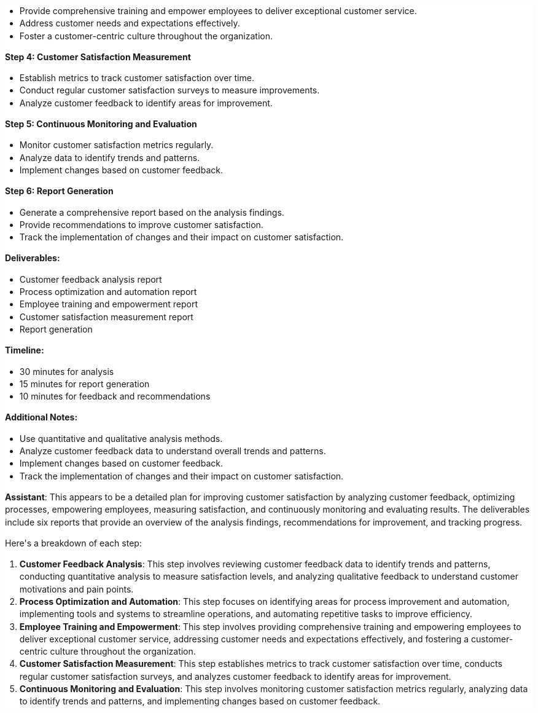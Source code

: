- Provide comprehensive training and empower employees to deliver exceptional customer service.
- Address customer needs and expectations effectively.
- Foster a customer-centric culture throughout the organization.


**Step 4: Customer Satisfaction Measurement**

- Establish metrics to track customer satisfaction over time.
- Conduct regular customer satisfaction surveys to measure improvements.
- Analyze customer feedback to identify areas for improvement.


**Step 5: Continuous Monitoring and Evaluation**

- Monitor customer satisfaction metrics regularly.
- Analyze data to identify trends and patterns.
- Implement changes based on customer feedback.


**Step 6: Report Generation**

- Generate a comprehensive report based on the analysis findings.
- Provide recommendations to improve customer satisfaction.
- Track the implementation of changes and their impact on customer satisfaction.


**Deliverables:**

- Customer feedback analysis report
- Process optimization and automation report
- Employee training and empowerment report
- Customer satisfaction measurement report
- Report generation


**Timeline:**

- 30 minutes for analysis
- 15 minutes for report generation
- 10 minutes for feedback and recommendations


**Additional Notes:**

- Use quantitative and qualitative analysis methods.
- Analyze customer feedback data to understand overall trends and patterns.
- Implement changes based on customer feedback.
- Track the implementation of changes and their impact on customer satisfaction.

**Assistant**: This appears to be a detailed plan for improving customer satisfaction by analyzing customer feedback, optimizing processes, empowering employees, measuring satisfaction, and continuously monitoring and evaluating results. The deliverables include six reports that provide an overview of the analysis findings, recommendations for improvement, and tracking progress.

Here's a breakdown of each step:

1. **Customer Feedback Analysis**: This step involves reviewing customer feedback data to identify trends and patterns, conducting quantitative analysis to measure satisfaction levels, and analyzing qualitative feedback to understand customer motivations and pain points.
2. **Process Optimization and Automation**: This step focuses on identifying areas for process improvement and automation, implementing tools and systems to streamline operations, and automating repetitive tasks to improve efficiency.
3. **Employee Training and Empowerment**: This step involves providing comprehensive training and empowering employees to deliver exceptional customer service, addressing customer needs and expectations effectively, and fostering a customer-centric culture throughout the organization.
4. **Customer Satisfaction Measurement**: This step establishes metrics to track customer satisfaction over time, conducts regular customer satisfaction surveys, and analyzes customer feedback to identify areas for improvement.
5. **Continuous Monitoring and Evaluation**: This step involves monitoring customer satisfaction metrics regularly, analyzing data to identify trends and patterns, and implementing changes based on customer feedback.